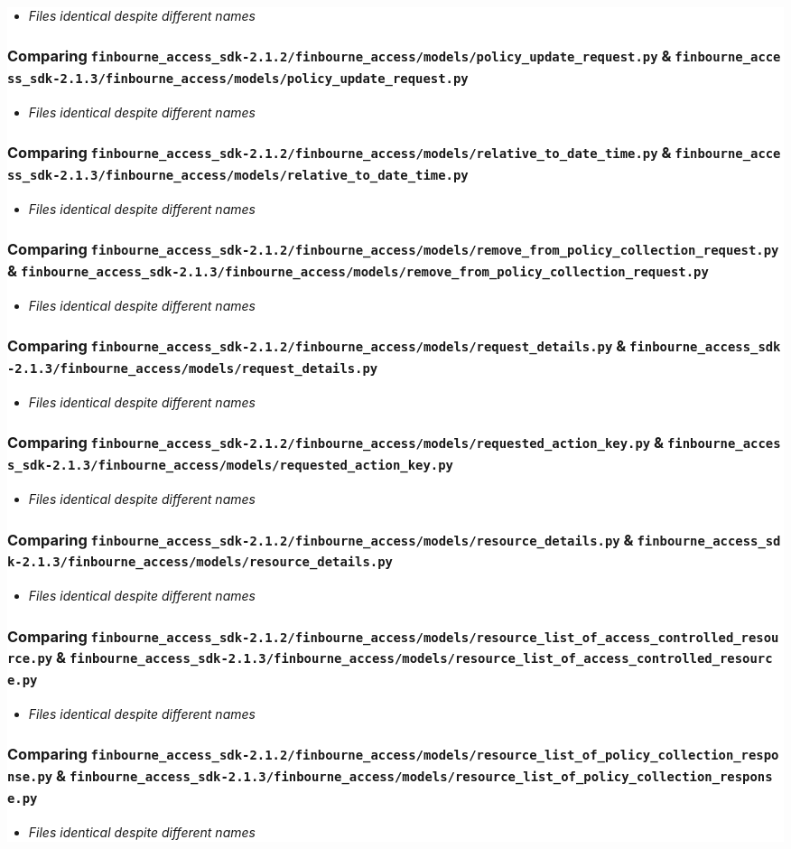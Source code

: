  * *Files identical despite different names*

### Comparing `finbourne_access_sdk-2.1.2/finbourne_access/models/policy_update_request.py` & `finbourne_access_sdk-2.1.3/finbourne_access/models/policy_update_request.py`

 * *Files identical despite different names*

### Comparing `finbourne_access_sdk-2.1.2/finbourne_access/models/relative_to_date_time.py` & `finbourne_access_sdk-2.1.3/finbourne_access/models/relative_to_date_time.py`

 * *Files identical despite different names*

### Comparing `finbourne_access_sdk-2.1.2/finbourne_access/models/remove_from_policy_collection_request.py` & `finbourne_access_sdk-2.1.3/finbourne_access/models/remove_from_policy_collection_request.py`

 * *Files identical despite different names*

### Comparing `finbourne_access_sdk-2.1.2/finbourne_access/models/request_details.py` & `finbourne_access_sdk-2.1.3/finbourne_access/models/request_details.py`

 * *Files identical despite different names*

### Comparing `finbourne_access_sdk-2.1.2/finbourne_access/models/requested_action_key.py` & `finbourne_access_sdk-2.1.3/finbourne_access/models/requested_action_key.py`

 * *Files identical despite different names*

### Comparing `finbourne_access_sdk-2.1.2/finbourne_access/models/resource_details.py` & `finbourne_access_sdk-2.1.3/finbourne_access/models/resource_details.py`

 * *Files identical despite different names*

### Comparing `finbourne_access_sdk-2.1.2/finbourne_access/models/resource_list_of_access_controlled_resource.py` & `finbourne_access_sdk-2.1.3/finbourne_access/models/resource_list_of_access_controlled_resource.py`

 * *Files identical despite different names*

### Comparing `finbourne_access_sdk-2.1.2/finbourne_access/models/resource_list_of_policy_collection_response.py` & `finbourne_access_sdk-2.1.3/finbourne_access/models/resource_list_of_policy_collection_response.py`

 * *Files identical despite different names*
